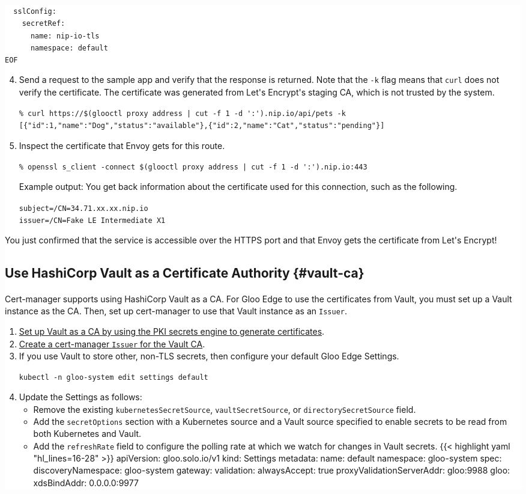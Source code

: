    ```shell
     sslConfig:
       secretRef:
         name: nip-io-tls
         namespace: default
   EOF
   ```
4. Send a request to the sample app and verify that the response is returned. Note that the `-k` flag means that `curl` does not verify the certificate. The certificate was generated from Let's Encrypt's staging CA, which is not trusted by the system.
   ```shell
   % curl https://$(glooctl proxy address | cut -f 1 -d ':').nip.io/api/pets -k
   [{"id":1,"name":"Dog","status":"available"},{"id":2,"name":"Cat","status":"pending"}]
   ```
5. Inspect the certificate that Envoy gets for this route.
   ```shell
   % openssl s_client -connect $(glooctl proxy address | cut -f 1 -d ':').nip.io:443
   ```

   Example output: You get back information about the certificate used for this connection, such as the following.

   ```
   subject=/CN=34.71.xx.xx.nip.io
   issuer=/CN=Fake LE Intermediate X1
   ```

You just confirmed that the service is accessible over the HTTPS port and that Envoy gets the certificate from Let's Encrypt!

## Use HashiCorp Vault as a Certificate Authority {#vault-ca}

Cert-manager supports using HashiCorp Vault as a CA. For Gloo Edge to use the certificates from Vault, you must set up a Vault instance as the CA. Then, set up cert-manager to use that Vault instance as an `Issuer`.

1. [Set up Vault as a CA by using the PKI secrets engine to generate certificates](https://developer.hashicorp.com/vault/docs/secrets/pki).
2. [Create a cert-manager `Issuer` for the Vault CA](https://cert-manager.io/docs/configuration/vault/).
3. If you use Vault to store other, non-TLS secrets, then configure your default Gloo Edge Settings.
   ```shell
   kubectl -n gloo-system edit settings default
   ```
4. Update the Settings as follows:
   * Remove the existing `kubernetesSecretSource`, `vaultSecretSource`, or `directorySecretSource` field.
   * Add the `secretOptions` section with a Kubernetes source and a Vault source specified to enable secrets to be read from both Kubernetes and Vault.
   * Add the `refreshRate` field to configure the polling rate at which we watch for changes in Vault secrets.
   {{< highlight yaml "hl_lines=16-28" >}}
   apiVersion: gloo.solo.io/v1
   kind: Settings
   metadata:
     name: default
     namespace: gloo-system
   spec:
     discoveryNamespace: gloo-system
     gateway:
       validation:
         alwaysAccept: true
         proxyValidationServerAddr: gloo:9988
     gloo:
       xdsBindAddr: 0.0.0.0:9977